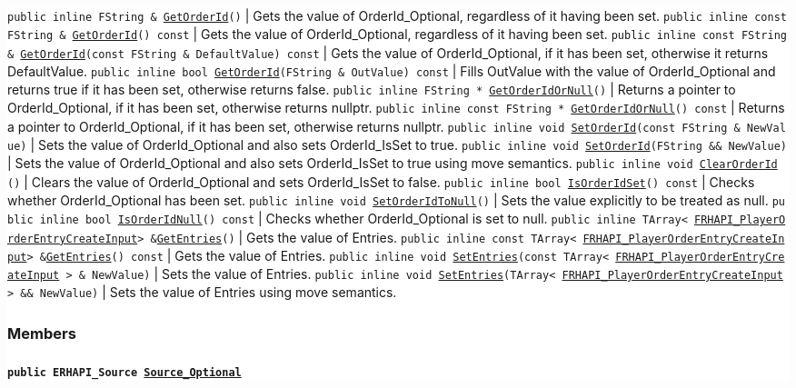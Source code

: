 `public inline FString & `[`GetOrderId`](#structFRHAPI__PlayerOrderCreateSingle_1adf5f31444fd08f9f01d6d57a4e9bdb6a)`()` | Gets the value of OrderId_Optional, regardless of it having been set.
`public inline const FString & `[`GetOrderId`](#structFRHAPI__PlayerOrderCreateSingle_1a767465d00f511cd73149ff6c976bd849)`() const` | Gets the value of OrderId_Optional, regardless of it having been set.
`public inline const FString & `[`GetOrderId`](#structFRHAPI__PlayerOrderCreateSingle_1a00dd9a1da4584838a5b711cb47a79979)`(const FString & DefaultValue) const` | Gets the value of OrderId_Optional, if it has been set, otherwise it returns DefaultValue.
`public inline bool `[`GetOrderId`](#structFRHAPI__PlayerOrderCreateSingle_1a6087d60a80375f3ffdcddd56288398ab)`(FString & OutValue) const` | Fills OutValue with the value of OrderId_Optional and returns true if it has been set, otherwise returns false.
`public inline FString * `[`GetOrderIdOrNull`](#structFRHAPI__PlayerOrderCreateSingle_1afd0f07a7f436e73e872f9ebb70f1a353)`()` | Returns a pointer to OrderId_Optional, if it has been set, otherwise returns nullptr.
`public inline const FString * `[`GetOrderIdOrNull`](#structFRHAPI__PlayerOrderCreateSingle_1a73cce9e51aae999356ded2178d822414)`() const` | Returns a pointer to OrderId_Optional, if it has been set, otherwise returns nullptr.
`public inline void `[`SetOrderId`](#structFRHAPI__PlayerOrderCreateSingle_1a9ebdc334d0d19cac0f2130f4529695a1)`(const FString & NewValue)` | Sets the value of OrderId_Optional and also sets OrderId_IsSet to true.
`public inline void `[`SetOrderId`](#structFRHAPI__PlayerOrderCreateSingle_1a5456caf241027ab37ba5d6ed7da3cda1)`(FString && NewValue)` | Sets the value of OrderId_Optional and also sets OrderId_IsSet to true using move semantics.
`public inline void `[`ClearOrderId`](#structFRHAPI__PlayerOrderCreateSingle_1a895a830ce32272d2bd9bf5e78f1eafc8)`()` | Clears the value of OrderId_Optional and sets OrderId_IsSet to false.
`public inline bool `[`IsOrderIdSet`](#structFRHAPI__PlayerOrderCreateSingle_1ac293c11e6fadafd4cf009a60a9f379c4)`() const` | Checks whether OrderId_Optional has been set.
`public inline void `[`SetOrderIdToNull`](#structFRHAPI__PlayerOrderCreateSingle_1ad4059fab117ff41f12b7c00ae9c59b59)`()` | Sets the value explicitly to be treated as null.
`public inline bool `[`IsOrderIdNull`](#structFRHAPI__PlayerOrderCreateSingle_1ad3bcb2203150d356f1a3506c43228a4e)`() const` | Checks whether OrderId_Optional is set to null.
`public inline TArray< `[`FRHAPI_PlayerOrderEntryCreateInput`](RHAPI_PlayerOrderEntryCreateInput.md#structFRHAPI__PlayerOrderEntryCreateInput)` > & `[`GetEntries`](#structFRHAPI__PlayerOrderCreateSingle_1a2731b33c567f6447746f7458092ebd6a)`()` | Gets the value of Entries.
`public inline const TArray< `[`FRHAPI_PlayerOrderEntryCreateInput`](RHAPI_PlayerOrderEntryCreateInput.md#structFRHAPI__PlayerOrderEntryCreateInput)` > & `[`GetEntries`](#structFRHAPI__PlayerOrderCreateSingle_1a8dcf1899ffbb6c63ab76fc8522c5c6f2)`() const` | Gets the value of Entries.
`public inline void `[`SetEntries`](#structFRHAPI__PlayerOrderCreateSingle_1a55b0d2a8ef1aa873adacd088dbdd52b6)`(const TArray< `[`FRHAPI_PlayerOrderEntryCreateInput`](RHAPI_PlayerOrderEntryCreateInput.md#structFRHAPI__PlayerOrderEntryCreateInput)` > & NewValue)` | Sets the value of Entries.
`public inline void `[`SetEntries`](#structFRHAPI__PlayerOrderCreateSingle_1a43b1ef6c16694e4b1f13f68547df952c)`(TArray< `[`FRHAPI_PlayerOrderEntryCreateInput`](RHAPI_PlayerOrderEntryCreateInput.md#structFRHAPI__PlayerOrderEntryCreateInput)` > && NewValue)` | Sets the value of Entries using move semantics.

### Members

#### `public ERHAPI_Source `[`Source_Optional`](#structFRHAPI__PlayerOrderCreateSingle_1a4afeffe8fc93d876583e4925aef248bf) <a id="structFRHAPI__PlayerOrderCreateSingle_1a4afeffe8fc93d876583e4925aef248bf"></a>
